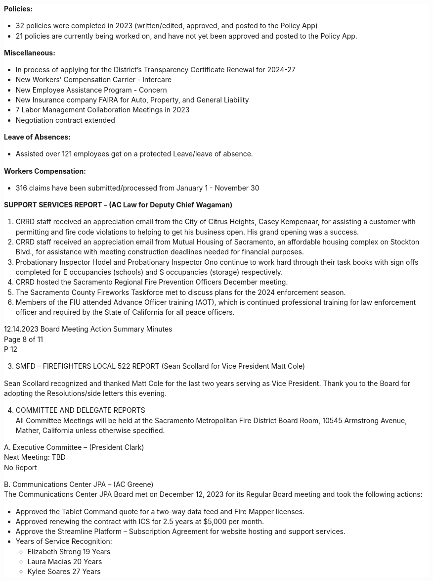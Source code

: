 **Policies:**  
- 32 policies were completed in 2023 (written/edited, approved, and posted to the Policy App)  
- 21 policies are currently being worked on, and have not yet been approved and posted to the Policy App.  

**Miscellaneous:**  
- In process of applying for the District’s Transparency Certificate Renewal for 2024-27  
- New Workers’ Compensation Carrier - Intercare  
- New Employee Assistance Program - Concern  
- New Insurance company FAIRA for Auto, Property, and General Liability  
- 7 Labor Management Collaboration Meetings in 2023  
- Negotiation contract extended  

**Leave of Absences:**  
- Assisted over 121 employees get on a protected Leave/leave of absence.  

**Workers Compensation:**  
- 316 claims have been submitted/processed from January 1 - November 30  

**SUPPORT SERVICES REPORT – (AC Law for Deputy Chief Wagaman)**  
1. CRRD staff received an appreciation email from the City of Citrus Heights, Casey Kempenaar, for assisting a customer with permitting and fire code violations to helping to get his business open. His grand opening was a success.  
2. CRRD staff received an appreciation email from Mutual Housing of Sacramento, an affordable housing complex on Stockton Blvd., for assistance with meeting construction deadlines needed for financial purposes.  
3. Probationary Inspector Hodel and Probationary Inspector Ono continue to work hard through their task books with sign offs completed for E occupancies (schools) and S occupancies (storage) respectively.  
4. CRRD hosted the Sacramento Regional Fire Prevention Officers December meeting.  
5. The Sacramento County Fireworks Taskforce met to discuss plans for the 2024 enforcement season.  
6. Members of the FIU attended Advance Officer training (AOT), which is continued professional training for law enforcement officer and required by the State of California for all peace officers.  

12.14.2023 Board Meeting Action Summary Minutes  
Page 8 of 11  
P 12

3. SMFD – FIREFIGHTERS LOCAL 522 REPORT (Sean Scollard for Vice President Matt Cole)

Sean Scollard recognized and thanked Matt Cole for the last two years serving as Vice President. Thank you to the Board for adopting the Resolutions/side letters this evening.

4. COMMITTEE AND DELEGATE REPORTS  
All Committee Meetings will be held at the Sacramento Metropolitan Fire District Board Room, 10545 Armstrong Avenue, Mather, California unless otherwise specified.

A. Executive Committee – (President Clark)  
Next Meeting: TBD  
No Report

B. Communications Center JPA – (AC Greene)  
The Communications Center JPA Board met on December 12, 2023 for its Regular Board meeting and took the following actions:  
- Approved the Tablet Command quote for a two-way data feed and Fire Mapper licenses.  
- Approved renewing the contract with ICS for 2.5 years at $5,000 per month.  
- Approve the Streamline Platform – Subscription Agreement for website hosting and support services.  
- Years of Service Recognition:  
  - Elizabeth Strong 19 Years  
  - Laura Macias 20 Years  
  - Kylee Soares 27 Years  
